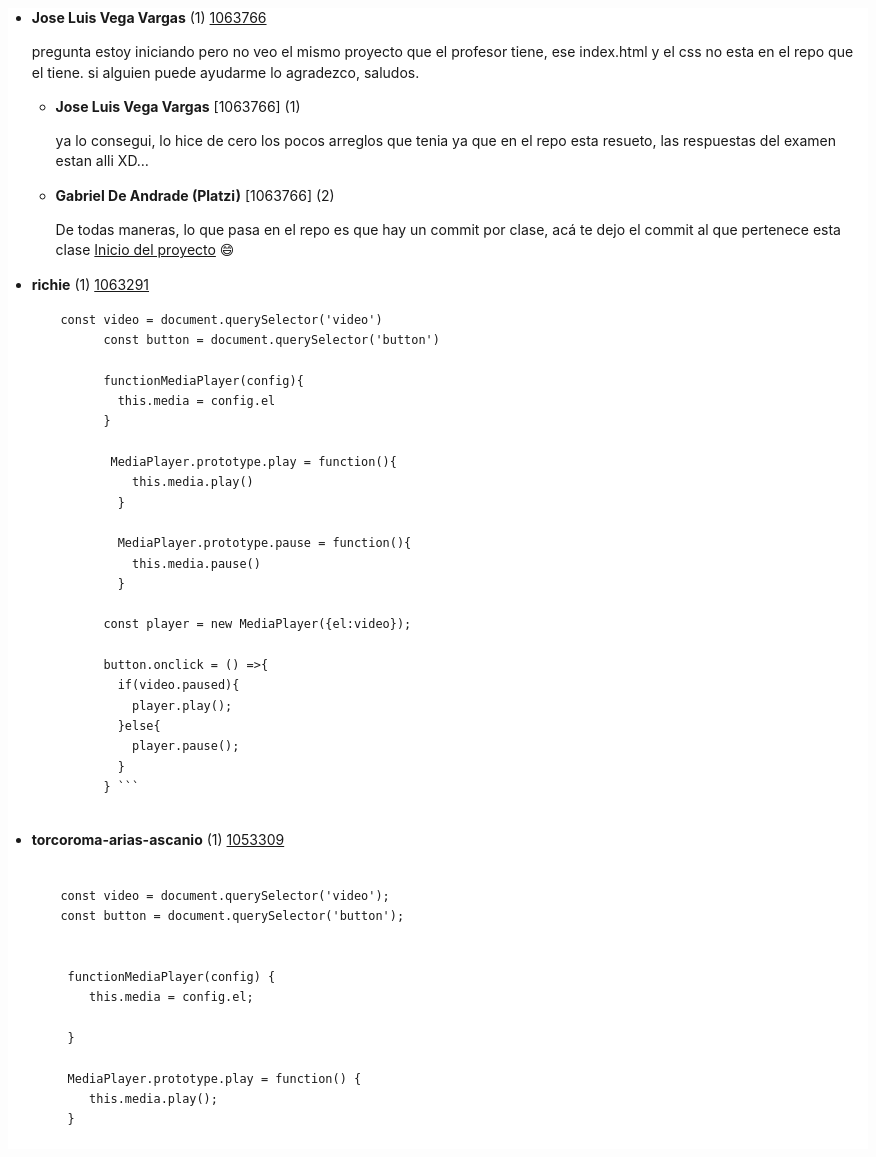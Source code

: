 * **Jose Luis Vega Vargas** (1) [1063766](https://platzi.com/comentario/1063766/) 

	pregunta estoy iniciando pero no veo el mismo proyecto que el profesor tiene, ese index.html y el css no esta en el repo que el tiene. si alguien puede ayudarme lo agradezco, saludos.

	* **Jose Luis Vega Vargas** [1063766] (1)

		ya lo consegui, lo hice de cero los pocos arreglos que tenia ya que en el repo esta resueto, las respuestas del examen estan alli XD…

	* **Gabriel De Andrade (Platzi)** [1063766] (2)

		De todas maneras, lo que pasa en el repo es que hay un commit por clase, acá te dejo el commit al que pertenece esta clase [Inicio del proyecto](https://github.com/platzi/javascript-profesional/tree/ff1badc05e00be6bb018bf3e5705ba672e20821f) 😄

* **richie** (1) [1063291](https://platzi.com/comentario/1063291/) 

	```
	    const video = document.querySelector('video')
	          const button = document.querySelector('button')
	    
	          functionMediaPlayer(config){
	            this.media = config.el
	          }
	    
	           MediaPlayer.prototype.play = function(){
	              this.media.play()
	            }
	    
	            MediaPlayer.prototype.pause = function(){
	              this.media.pause()
	            }
	          
	          const player = new MediaPlayer({el:video});
	          
	          button.onclick = () =>{
	            if(video.paused){
	              player.play();
	            }else{
	              player.pause();
	            }
	          } ```
	    
	```

* **torcoroma-arias-ascanio** (1) [1053309](https://platzi.com/comentario/1053309/) 

	```
	    
	    const video = document.querySelector('video');
	    const button = document.querySelector('button');
	    
	    
	     functionMediaPlayer(config) {
	     	this.media = config.el;
	     	
	     }
	    
	     MediaPlayer.prototype.play = function() {
	     	this.media.play();
	     }
	    